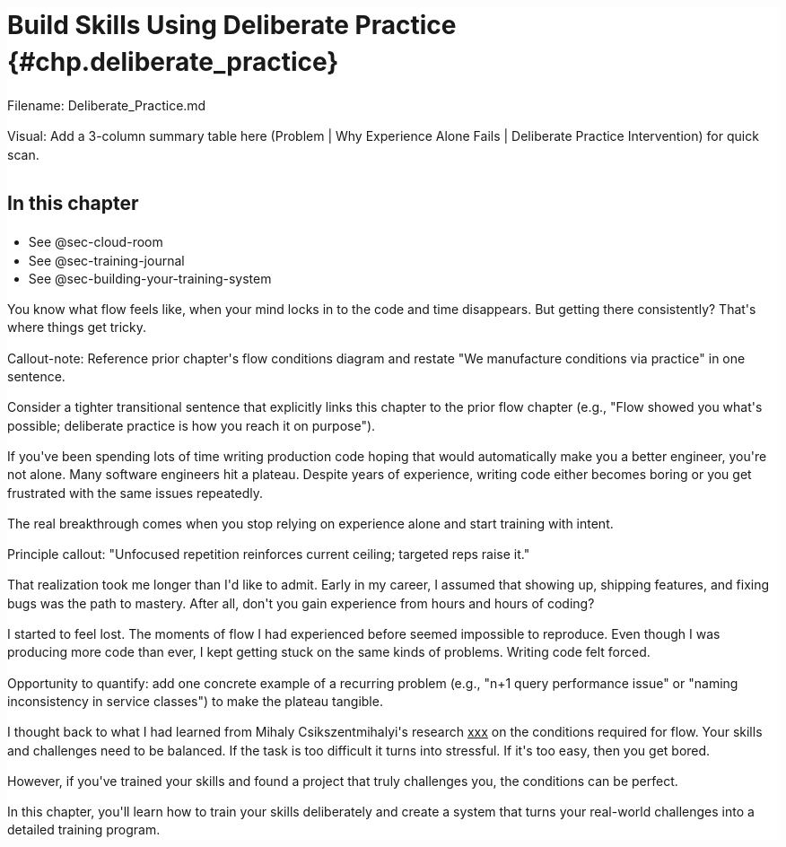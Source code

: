 # Build Skills Using Deliberate Practice {#chp.deliberate_practice}

Filename: Deliberate_Practice.md



<ed>Visual: Add a 3-column summary table here (Problem | Why Experience Alone Fails | Deliberate Practice Intervention) for quick scan.</ed>




## In this chapter
- See @sec-cloud-room
- See @sec-training-journal
- See @sec-building-your-training-system


You know what flow feels like, when your mind locks in to the code and time disappears. But getting there consistently? That's where things get tricky.

<ed>Callout-note: Reference prior chapter's flow conditions diagram and restate "We manufacture conditions via practice" in one sentence.</ed>

<ed>Consider a tighter transitional sentence that explicitly links this chapter to the prior flow chapter (e.g., "Flow showed you what's possible; deliberate practice is how you reach it on purpose").</ed>

If you've been spending lots of time writing production code hoping that would automatically make you a better engineer, you're not alone. Many software engineers hit a plateau. Despite years of experience, writing code either becomes boring or you get frustrated with the same issues repeatedly.

The real breakthrough comes when you stop relying on experience alone and start training with intent.

<ed>Principle callout: "Unfocused repetition reinforces current ceiling; targeted reps raise it."</ed>

That realization took me longer than I'd like to admit. Early in my career, I assumed that showing up, shipping features, and fixing bugs was the path to mastery. After all, don't you gain experience from hours and hours of coding?

I started to feel lost. The moments of flow I had experienced before seemed impossible to reproduce. Even though I was producing more code than ever, I kept getting stuck on the same kinds of problems. Writing code felt forced.

<ed>Opportunity to quantify: add one concrete example of a recurring problem (e.g., "n+1 query performance issue" or "naming inconsistency in service classes") to make the plateau tangible.</ed>

I thought back to what I had learned from Mihaly Csikszentmihalyi's research [xxx](#sec.discovery_of_flow) on the conditions required for flow. Your skills and challenges need to be balanced. If the task is too difficult it turns into stressful. If it's too easy, then you get bored.

However, if you've trained your skills and found a project that truly challenges you, the conditions can be perfect.

In this chapter, you'll learn how to train your skills deliberately and create a system that turns your real-world challenges into a detailed training program. 
